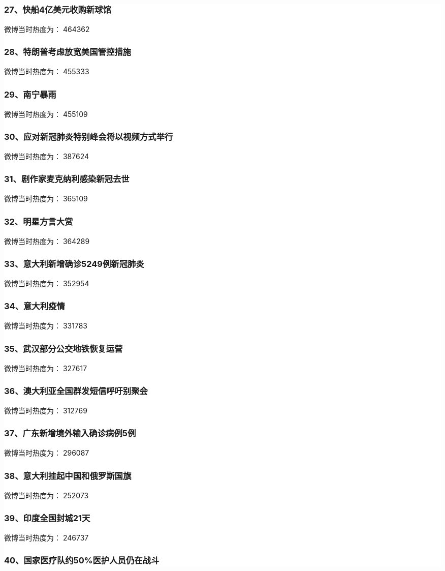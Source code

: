 ### 27、快船4亿美元收购新球馆

微博当时热度为： 464362

### 28、特朗普考虑放宽美国管控措施

微博当时热度为： 455333

### 29、南宁暴雨

微博当时热度为： 455109

### 30、应对新冠肺炎特别峰会将以视频方式举行

微博当时热度为： 387624

### 31、剧作家麦克纳利感染新冠去世

微博当时热度为： 365109

### 32、明星方言大赏

微博当时热度为： 364289

### 33、意大利新增确诊5249例新冠肺炎

微博当时热度为： 352954

### 34、意大利疫情

微博当时热度为： 331783

### 35、武汉部分公交地铁恢复运营

微博当时热度为： 327617

### 36、澳大利亚全国群发短信呼吁别聚会

微博当时热度为： 312769

### 37、广东新增境外输入确诊病例5例

微博当时热度为： 296087

### 38、意大利挂起中国和俄罗斯国旗

微博当时热度为： 252073

### 39、印度全国封城21天

微博当时热度为： 246737

### 40、国家医疗队约50%医护人员仍在战斗
